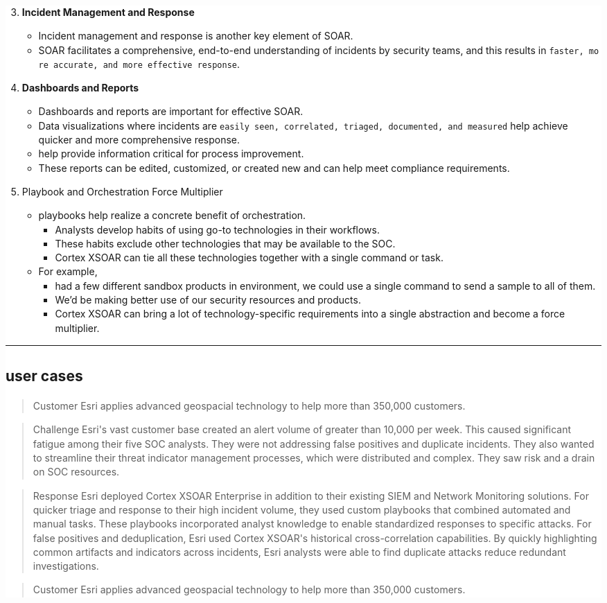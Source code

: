 3. **Incident Management and Response**
   - Incident management and response is another key element of SOAR.
   - SOAR facilitates a comprehensive, end-to-end understanding of incidents by security teams, and this results in `faster, more accurate, and more effective response`.

4. **Dashboards and Reports**
   - Dashboards and reports are important for effective SOAR.
   - Data visualizations where incidents are `easily seen, correlated, triaged, documented, and measured` help achieve quicker and more comprehensive response.
   - help provide information critical for process improvement.
   - These reports can be edited, customized, or created new and can help meet compliance requirements.

5. Playbook and Orchestration Force Multiplier
   - playbooks help realize a concrete benefit of orchestration.   
     - Analysts develop habits of using go-to technologies in their workflows.
     - These habits exclude other technologies that may be available to the SOC.
     - Cortex XSOAR can tie all these technologies together with a single command or task.
   - For example,
     - had a few different sandbox products in environment, we could use a single command to send a sample to all of them.
     - We’d be making better use of our security resources and products.
     - Cortex XSOAR can bring a lot of technology-specific requirements into a single abstraction and become a force multiplier.

---


## user cases

> Customer
> Esri applies advanced geospacial technology to help more than 350,000 customers.

> Challenge
> Esri's vast customer base created an alert volume of greater than 10,000 per week. This caused significant fatigue among their five SOC analysts.
> They were not addressing false positives and duplicate incidents. They also wanted to streamline their threat indicator management processes, which were distributed and complex. They saw risk and a drain on SOC resources.


> Response
> Esri deployed Cortex XSOAR Enterprise in addition to their existing SIEM and Network Monitoring solutions.
> For quicker triage and response to their high incident volume, they used custom playbooks that combined automated and manual tasks. These playbooks incorporated analyst knowledge to enable standardized responses to specific attacks.
> For false positives and deduplication, Esri used Cortex XSOAR's historical cross-correlation capabilities. By quickly highlighting common artifacts and indicators across incidents, Esri analysts were able to find duplicate attacks reduce redundant investigations.


> Customer
> Esri applies advanced geospacial technology to help more than 350,000 customers.
